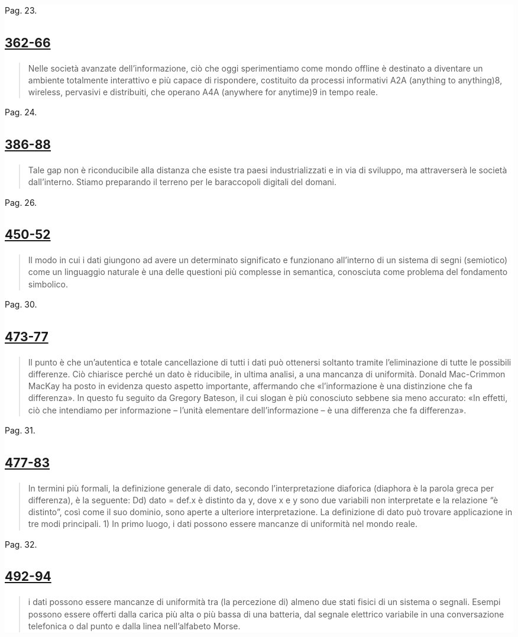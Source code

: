 Pag. 23.

## <a name="362-66">[362-66](#362-66)</a>
>Nelle società avanzate dell’informazione, ciò che oggi sperimentiamo come mondo offline è destinato a diventare un ambiente totalmente interattivo e più capace di rispondere, costituito da processi informativi A2A (anything to anything)8, wireless, pervasivi e distribuiti, che operano A4A (anywhere for anytime)9 in tempo reale.

Pag. 24.

## <a name="386-88">[386-88](#386-88)</a>
>Tale gap non è riconducibile alla distanza che esiste tra paesi industrializzati e in via di sviluppo, ma attraverserà le società dall’interno. Stiamo preparando il terreno per le baraccopoli digitali del domani.

Pag. 26.

## <a name="450-52">[450-52](#450-52)</a>
>Il modo in cui i dati giungono ad avere un determinato significato e funzionano all’interno di un sistema di segni (semiotico) come un linguaggio naturale è una delle questioni più complesse in semantica, conosciuta come problema del fondamento simbolico.

Pag. 30.

## <a name="473-77">[473-77](#473-77)</a>
>Il punto è che un’autentica e totale cancellazione di tutti i dati può ottenersi soltanto tramite l’eliminazione di tutte le possibili differenze. Ciò chiarisce perché un dato è riducibile, in ultima analisi, a una mancanza di uniformità. Donald Mac-Crimmon MacKay ha posto in evidenza questo aspetto importante, affermando che «l’informazione è una distinzione che fa differenza». In questo fu seguito da Gregory Bateson, il cui slogan è più conosciuto sebbene sia meno accurato: «In effetti, ciò che intendiamo per informazione – l’unità elementare dell’informazione – è una differenza che fa differenza».

Pag. 31.

## <a name="477-83">[477-83](#477-83)</a>
>In termini più formali, la definizione generale di dato, secondo l’interpretazione diaforica (diaphora è la parola greca per differenza), è la seguente: Dd) dato = def.x è distinto da y, dove x e y sono due variabili non interpretate e la relazione “è distinto”, così come il suo dominio, sono aperte a ulteriore interpretazione. La definizione di dato può trovare applicazione in tre modi principali. 1) In primo luogo, i dati possono essere mancanze di uniformità nel mondo reale.

Pag. 32.

## <a name="492-94">[492-94](#492-94)</a>
>i dati possono essere mancanze di uniformità tra (la percezione di) almeno due stati fisici di un sistema o segnali. Esempi possono essere offerti dalla carica più alta o più bassa di una batteria, dal segnale elettrico variabile in una conversazione telefonica o dal punto e dalla linea nell’alfabeto Morse.
